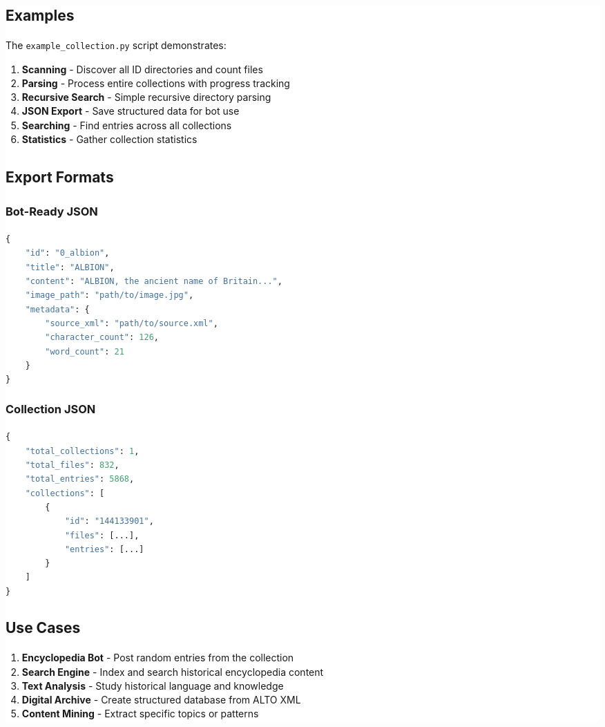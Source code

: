 ## Examples

The `example_collection.py` script demonstrates:

1. **Scanning** - Discover all ID directories and count files
2. **Parsing** - Process entire collections with progress tracking
3. **Recursive Search** - Simple recursive directory parsing
4. **JSON Export** - Save structured data for bot use
5. **Searching** - Find entries across all collections
6. **Statistics** - Gather collection statistics

## Export Formats

### Bot-Ready JSON

```python
{
    "id": "0_albion",
    "title": "ALBION",
    "content": "ALBION, the ancient name of Britain...",
    "image_path": "path/to/image.jpg",
    "metadata": {
        "source_xml": "path/to/source.xml",
        "character_count": 126,
        "word_count": 21
    }
}
```

### Collection JSON

```python
{
    "total_collections": 1,
    "total_files": 832,
    "total_entries": 5868,
    "collections": [
        {
            "id": "144133901",
            "files": [...],
            "entries": [...]
        }
    ]
}
```

## Use Cases

1. **Encyclopedia Bot** - Post random entries from the collection
2. **Search Engine** - Index and search historical encyclopedia content
3. **Text Analysis** - Study historical language and knowledge
4. **Digital Archive** - Create structured database from ALTO XML
5. **Content Mining** - Extract specific topics or patterns
